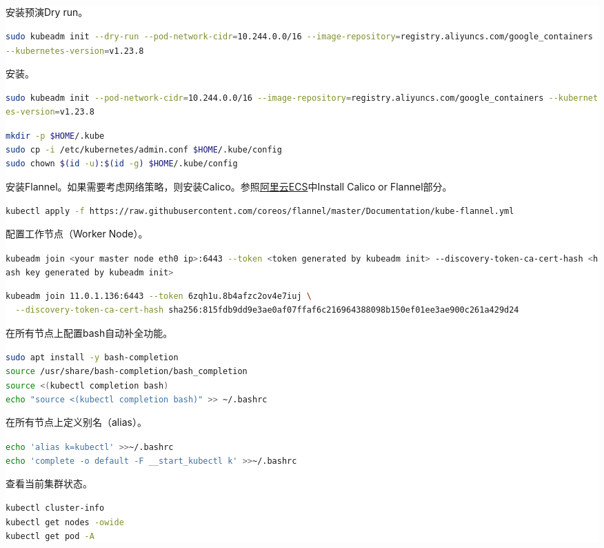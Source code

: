 安装预演Dry run。

```bash
sudo kubeadm init --dry-run --pod-network-cidr=10.244.0.0/16 --image-repository=registry.aliyuncs.com/google_containers --kubernetes-version=v1.23.8
```

安装。

```bash
sudo kubeadm init --pod-network-cidr=10.244.0.0/16 --image-repository=registry.aliyuncs.com/google_containers --kubernetes-version=v1.23.8
```

```bash
mkdir -p $HOME/.kube
sudo cp -i /etc/kubernetes/admin.conf $HOME/.kube/config
sudo chown $(id -u):$(id -g) $HOME/.kube/config
```

安装Flannel。如果需要考虑网络策略，则安装Calico。参照[阿里云ECS](./aliyun-ubuntu.md)中Install Calico or Flannel部分。

```bash
kubectl apply -f https://raw.githubusercontent.com/coreos/flannel/master/Documentation/kube-flannel.yml
```

配置工作节点（Worker Node）。

```bash
kubeadm join <your master node eth0 ip>:6443 --token <token generated by kubeadm init> --discovery-token-ca-cert-hash <hash key generated by kubeadm init>
```

```bash
kubeadm join 11.0.1.136:6443 --token 6zqh1u.8b4afzc2ov4e7iuj \
  --discovery-token-ca-cert-hash sha256:815fdb9dd9e3ae0af07ffaf6c216964388098b150ef01ee3ae900c261a429d24
```

在所有节点上配置bash自动补全功能。

```bash
sudo apt install -y bash-completion
source /usr/share/bash-completion/bash_completion
source <(kubectl completion bash)
echo "source <(kubectl completion bash)" >> ~/.bashrc
```

在所有节点上定义别名（alias）。

```bash
echo 'alias k=kubectl' >>~/.bashrc
echo 'complete -o default -F __start_kubectl k' >>~/.bashrc
```

查看当前集群状态。

```bash
kubectl cluster-info
kubectl get nodes -owide
kubectl get pod -A
```
